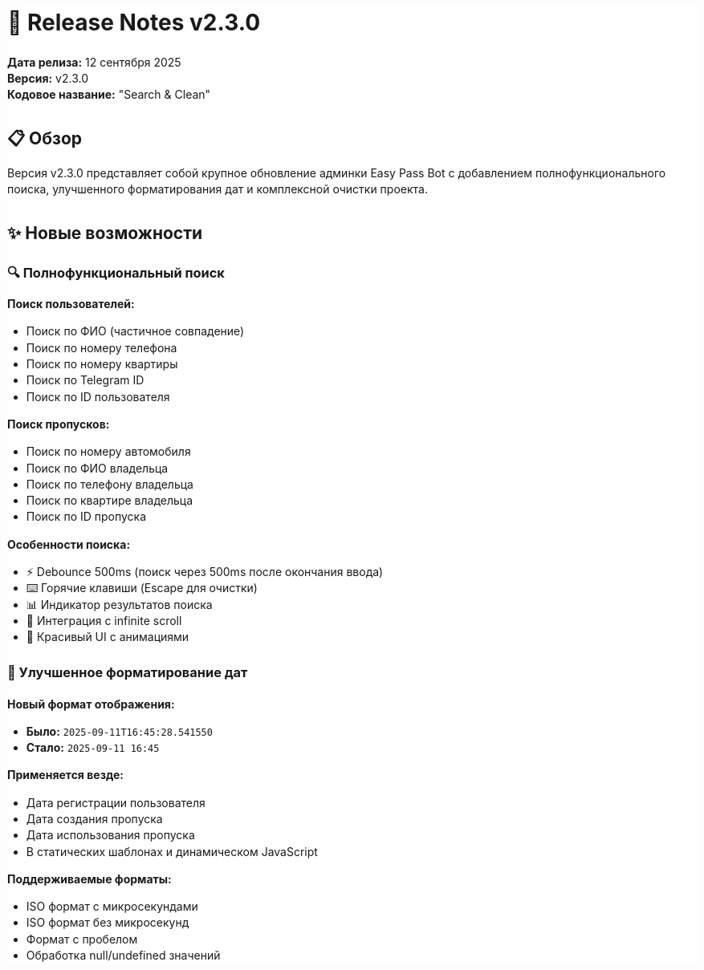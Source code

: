 # 🚀 Release Notes v2.3.0

**Дата релиза:** 12 сентября 2025  
**Версия:** v2.3.0  
**Кодовое название:** "Search & Clean"  

## 📋 Обзор

Версия v2.3.0 представляет собой крупное обновление админки Easy Pass Bot с добавлением полнофункционального поиска, улучшенного форматирования дат и комплексной очистки проекта.

## ✨ Новые возможности

### 🔍 Полнофункциональный поиск

**Поиск пользователей:**
- Поиск по ФИО (частичное совпадение)
- Поиск по номеру телефона
- Поиск по номеру квартиры
- Поиск по Telegram ID
- Поиск по ID пользователя

**Поиск пропусков:**
- Поиск по номеру автомобиля
- Поиск по ФИО владельца
- Поиск по телефону владельца
- Поиск по квартире владельца
- Поиск по ID пропуска

**Особенности поиска:**
- ⚡ Debounce 500ms (поиск через 500ms после окончания ввода)
- ⌨️ Горячие клавиши (Escape для очистки)
- 📊 Индикатор результатов поиска
- 🔄 Интеграция с infinite scroll
- 🎨 Красивый UI с анимациями

### 📅 Улучшенное форматирование дат

**Новый формат отображения:**
- **Было:** `2025-09-11T16:45:28.541550`
- **Стало:** `2025-09-11 16:45`

**Применяется везде:**
- Дата регистрации пользователя
- Дата создания пропуска
- Дата использования пропуска
- В статических шаблонах и динамическом JavaScript

**Поддерживаемые форматы:**
- ISO формат с микросекундами
- ISO формат без микросекунд
- Формат с пробелом
- Обработка null/undefined значений
